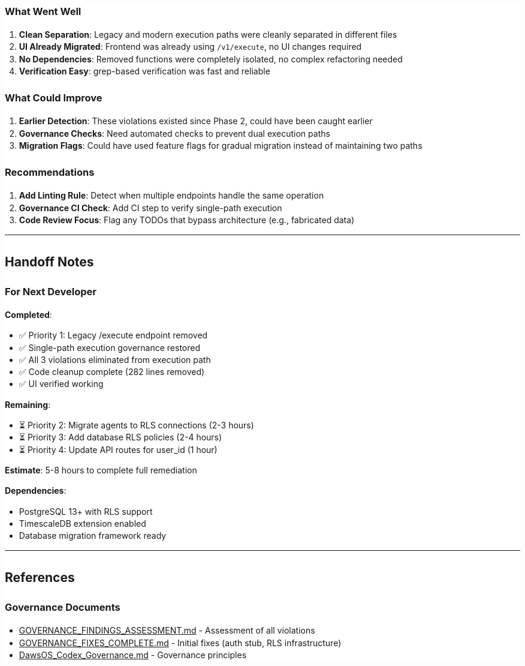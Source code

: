 ### What Went Well

1. **Clean Separation**: Legacy and modern execution paths were cleanly separated in different files
2. **UI Already Migrated**: Frontend was already using `/v1/execute`, no UI changes required
3. **No Dependencies**: Removed functions were completely isolated, no complex refactoring needed
4. **Verification Easy**: grep-based verification was fast and reliable

### What Could Improve

1. **Earlier Detection**: These violations existed since Phase 2, could have been caught earlier
2. **Governance Checks**: Need automated checks to prevent dual execution paths
3. **Migration Flags**: Could have used feature flags for gradual migration instead of maintaining two paths

### Recommendations

1. **Add Linting Rule**: Detect when multiple endpoints handle the same operation
2. **Governance CI Check**: Add CI step to verify single-path execution
3. **Code Review Focus**: Flag any TODOs that bypass architecture (e.g., fabricated data)

---

## Handoff Notes

### For Next Developer

**Completed**:
- ✅ Priority 1: Legacy /execute endpoint removed
- ✅ Single-path execution governance restored
- ✅ All 3 violations eliminated from execution path
- ✅ Code cleanup complete (282 lines removed)
- ✅ UI verified working

**Remaining**:
- ⏳ Priority 2: Migrate agents to RLS connections (2-3 hours)
- ⏳ Priority 3: Add database RLS policies (2-4 hours)
- ⏳ Priority 4: Update API routes for user_id (1 hour)

**Estimate**: 5-8 hours to complete full remediation

**Dependencies**:
- PostgreSQL 13+ with RLS support
- TimescaleDB extension enabled
- Database migration framework ready

---

## References

### Governance Documents
- [GOVERNANCE_FINDINGS_ASSESSMENT.md](GOVERNANCE_FINDINGS_ASSESSMENT.md) - Assessment of all violations
- [GOVERNANCE_FIXES_COMPLETE.md](GOVERNANCE_FIXES_COMPLETE.md) - Initial fixes (auth stub, RLS infrastructure)
- [DawsOS_Codex_Governance.md](DawsOS_Codex_Governance.md) - Governance principles
